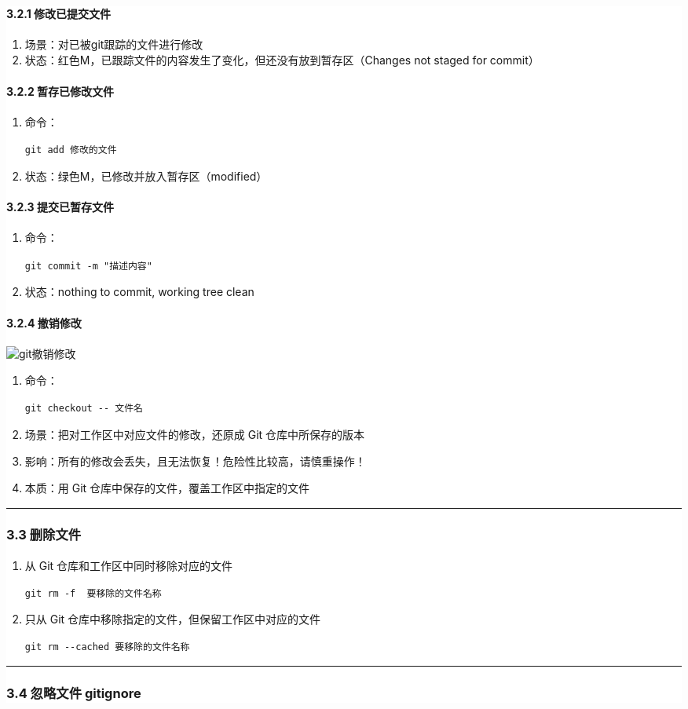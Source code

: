 #### 3.2.1 修改已提交文件

1. 场景：对已被git跟踪的文件进行修改
2. 状态：红色M，已跟踪文件的内容发生了变化，但还没有放到暂存区（Changes not staged for commit）

#### 3.2.2 暂存已修改文件

1. 命令：

   ```git
   git add 修改的文件
   ```

2. 状态：绿色M，已修改并放入暂存区（modified）

#### 3.2.3 提交已暂存文件

1. 命令：

   ```git
   git commit -m "描述内容"
   ```

2. 状态：nothing to commit, working tree clean

#### 3.2.4 撤销修改


<img :src="$withBase('/imgs/basic/git撤销修改.png')" alt="git撤销修改">

1. 命令：

   ```git
   git checkout -- 文件名
   ```

2. 场景：把对工作区中对应文件的修改，还原成 Git 仓库中所保存的版本

3. 影响：所有的修改会丢失，且无法恢复！危险性比较高，请慎重操作！

4. 本质：用 Git 仓库中保存的文件，覆盖工作区中指定的文件

------

### 3.3 删除文件

1. 从 Git 仓库和工作区中同时移除对应的文件

   ```git
   git rm -f  要移除的文件名称
   ```

2. 只从 Git 仓库中移除指定的文件，但保留工作区中对应的文件

   ```git
   git rm --cached 要移除的文件名称
   ```

------

### 3.4 忽略文件 gitignore
